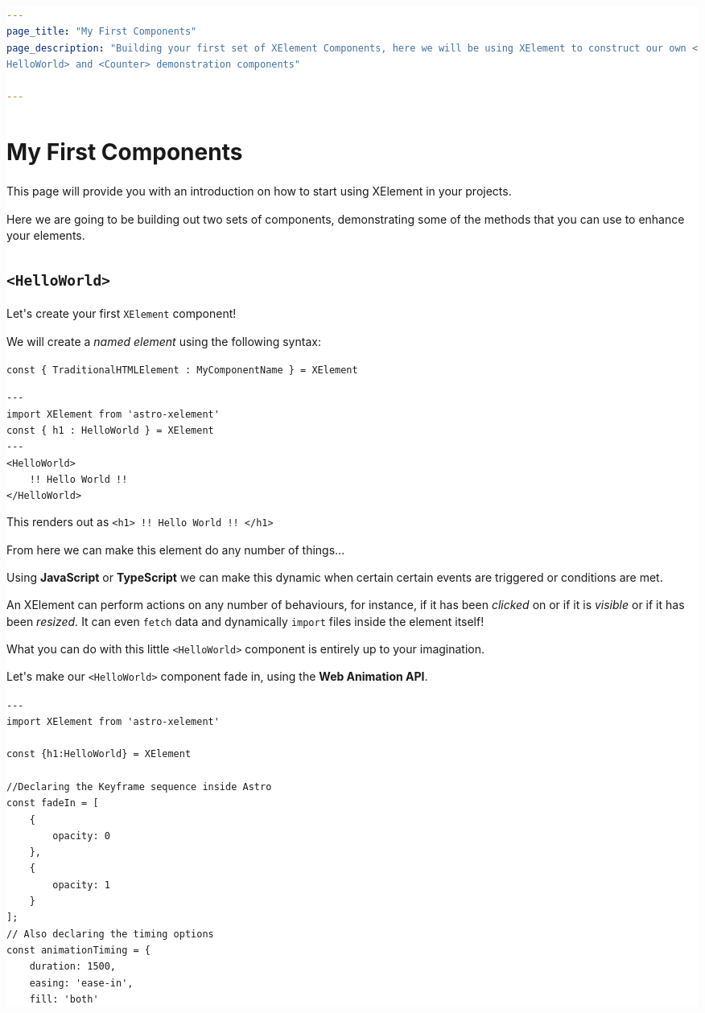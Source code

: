 ```yaml
---
page_title: "My First Components"
page_description: "Building your first set of XElement Components, here we will be using XElement to construct our own <HelloWorld> and <Counter> demonstration components"

---
```

# My First Components

This page will provide you with an introduction on how to start using XElement in your projects.

Here we are going to be building out two sets of components, demonstrating some of the methods that you can use to enhance your elements.

## `<HelloWorld>`

Let's create your first `XElement` component!

We will create a *named element* using the following syntax:

`const { TraditionalHTMLElement : MyComponentName } = XElement`

```astro
---
import XElement from 'astro-xelement'
const { h1 : HelloWorld } = XElement
---
<HelloWorld>
    !! Hello World !!
</HelloWorld>
```

This renders out as `<h1> !! Hello World !! </h1>`

From here we can make this element do any number of things...

Using **JavaScript** or **TypeScript** we can make this dynamic when certain certain events are triggered or conditions are met.

An XElement can perform actions on any number of behaviours, for instance, if it has been *clicked* on or if it is *visible* or if it has been *resized.* It can even `fetch` data and dynamically `import` files inside the element itself!

What you can do with this little `<HelloWorld>` component is entirely up to your imagination.

Let's make our `<HelloWorld>` component fade in, using the **Web Animation API**.

```astro
---
import XElement from 'astro-xelement'

const {h1:HelloWorld} = XElement

//Declaring the Keyframe sequence inside Astro
const fadeIn = [
    { 
        opacity: 0
    },
    {
        opacity: 1
    }
];
// Also declaring the timing options
const animationTiming = {
    duration: 1500,
    easing: 'ease-in',
    fill: 'both'
```